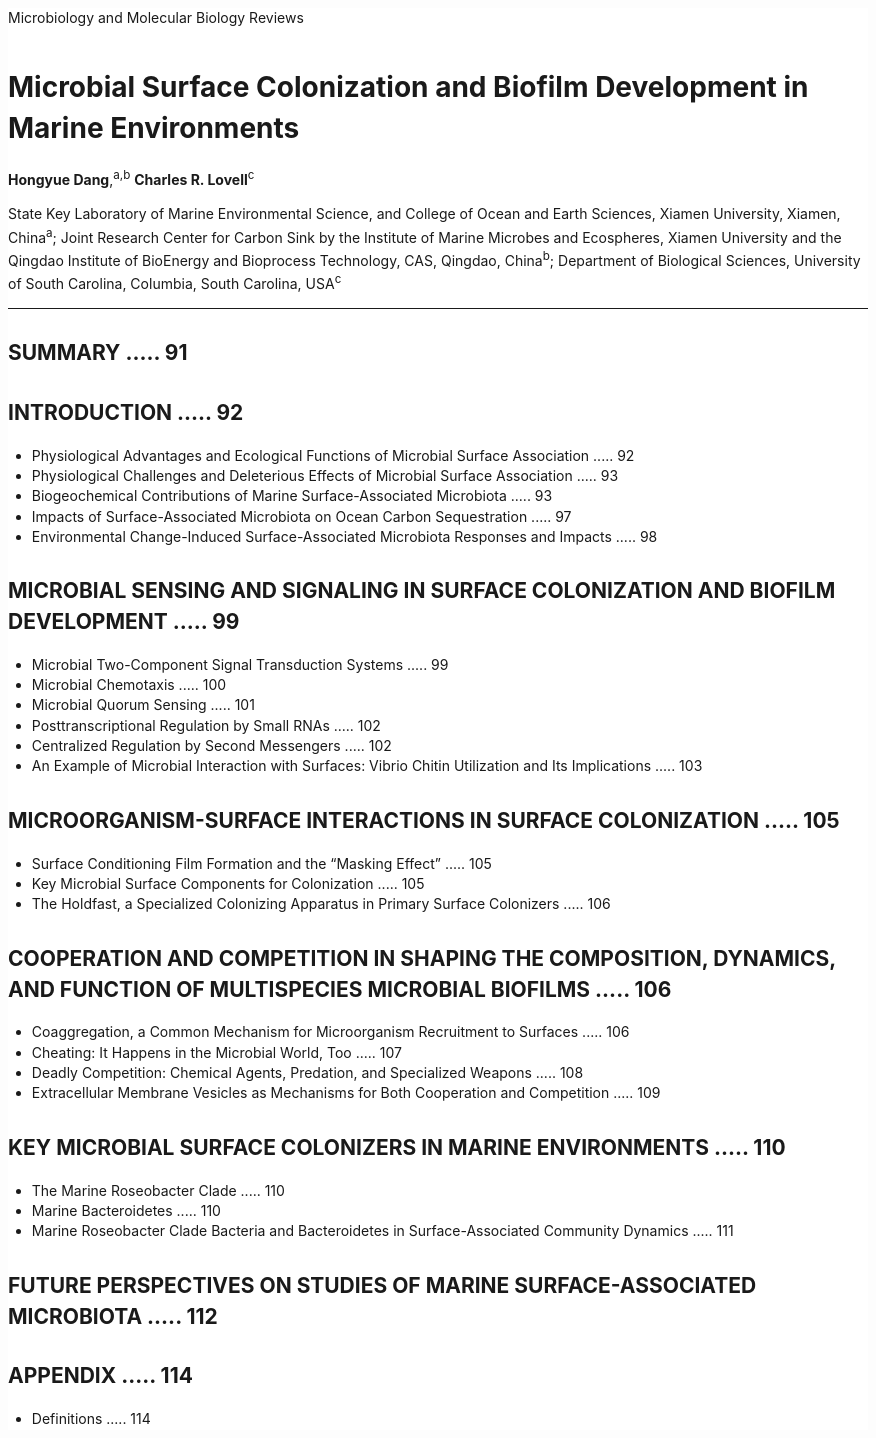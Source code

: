 
Microbiology and Molecular Biology Reviews

# Microbial Surface Colonization and Biofilm Development in Marine Environments

**Hongyue Dang**,<sup>a,b</sup> **Charles R. Lovell**<sup>c</sup>

State Key Laboratory of Marine Environmental Science, and College of Ocean and Earth Sciences, Xiamen University, Xiamen, China<sup>a</sup>; Joint Research Center for Carbon Sink by the Institute of Marine Microbes and Ecospheres, Xiamen University and the Qingdao Institute of BioEnergy and Bioprocess Technology, CAS, Qingdao, China<sup>b</sup>; Department of Biological Sciences, University of South Carolina, Columbia, South Carolina, USA<sup>c</sup>

---

## SUMMARY ..... 91
## INTRODUCTION ..... 92
- Physiological Advantages and Ecological Functions of Microbial Surface Association ..... 92
- Physiological Challenges and Deleterious Effects of Microbial Surface Association ..... 93
- Biogeochemical Contributions of Marine Surface-Associated Microbiota ..... 93
- Impacts of Surface-Associated Microbiota on Ocean Carbon Sequestration ..... 97
- Environmental Change-Induced Surface-Associated Microbiota Responses and Impacts ..... 98
## MICROBIAL SENSING AND SIGNALING IN SURFACE COLONIZATION AND BIOFILM DEVELOPMENT ..... 99
- Microbial Two-Component Signal Transduction Systems ..... 99
- Microbial Chemotaxis ..... 100
- Microbial Quorum Sensing ..... 101
- Posttranscriptional Regulation by Small RNAs ..... 102
- Centralized Regulation by Second Messengers ..... 102
- An Example of Microbial Interaction with Surfaces: Vibrio Chitin Utilization and Its Implications ..... 103
## MICROORGANISM-SURFACE INTERACTIONS IN SURFACE COLONIZATION ..... 105
- Surface Conditioning Film Formation and the “Masking Effect” ..... 105
- Key Microbial Surface Components for Colonization ..... 105
- The Holdfast, a Specialized Colonizing Apparatus in Primary Surface Colonizers ..... 106
## COOPERATION AND COMPETITION IN SHAPING THE COMPOSITION, DYNAMICS, AND FUNCTION OF MULTISPECIES MICROBIAL BIOFILMS ..... 106
- Coaggregation, a Common Mechanism for Microorganism Recruitment to Surfaces ..... 106
- Cheating: It Happens in the Microbial World, Too ..... 107
- Deadly Competition: Chemical Agents, Predation, and Specialized Weapons ..... 108
- Extracellular Membrane Vesicles as Mechanisms for Both Cooperation and Competition ..... 109
## KEY MICROBIAL SURFACE COLONIZERS IN MARINE ENVIRONMENTS ..... 110
- The Marine Roseobacter Clade ..... 110
- Marine Bacteroidetes ..... 110
- Marine Roseobacter Clade Bacteria and Bacteroidetes in Surface-Associated Community Dynamics ..... 111
## FUTURE PERSPECTIVES ON STUDIES OF MARINE SURFACE-ASSOCIATED MICROBIOTA ..... 112
## APPENDIX ..... 114
- Definitions ..... 114